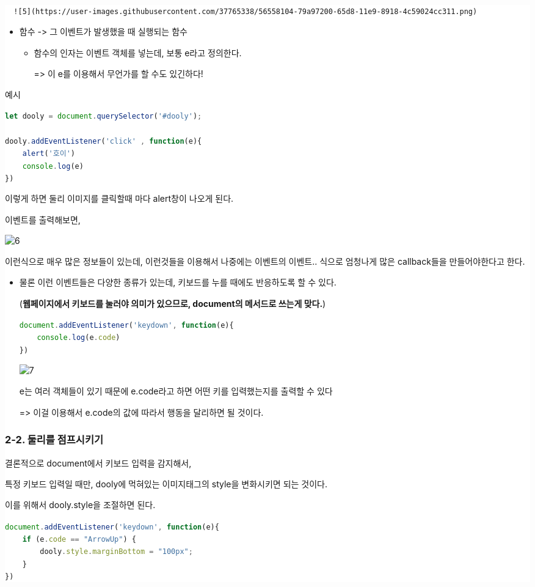       ![5](https://user-images.githubusercontent.com/37765338/56558104-79a97200-65d8-11e9-8918-4c59024cc311.png)

  * 함수 -> 그 이벤트가 발생했을 때 실행되는 함수

    * 함수의 인자는 이벤트 객체를 넣는데, 보통 e라고 정의한다.

      => 이 e를 이용해서 무언가를 할 수도 있긴하다!

  예시

  ```javascript
  let dooly = document.querySelector('#dooly');
  
  dooly.addEventListener('click' , function(e){
      alert('호이')
      console.log(e)
  })
  ```

  이렇게 하면 둘리 이미지를 클릭할때 마다 alert창이 나오게 된다.

  이벤트를 출력해보면,

  ![6](https://user-images.githubusercontent.com/37765338/56558105-7a420880-65d8-11e9-803c-666866f82363.png)

  이런식으로 매우 많은 정보들이 있는데, 이런것들을 이용해서 나중에는 이벤트의 이벤트.. 식으로 엄청나게 많은 callback들을 만들어야한다고 한다.

* 물론 이런 이벤트들은 다양한 종류가 있는데, 키보드를 누를 때에도 반응하도록 할 수 있다.

  (**웹페이지에서 키보드를 눌러야 의미가 있으므로, document의 메서드로 쓰는게 맞다.**)

  ```javascript
  document.addEventListener('keydown', function(e){
      console.log(e.code)
  })
  ```

  ![7](https://user-images.githubusercontent.com/37765338/56558106-7a420880-65d8-11e9-8bce-3e950dd56a31.PNG)

  e는 여러 객체들이 있기 때문에 e.code라고 하면 어떤 키를 입력했는지를 출력할 수 있다

  => 이걸 이용해서 e.code의 값에 따라서 행동을 달리하면 될 것이다.

### 2-2. 둘리를 점프시키기

결론적으로 document에서 키보드 입력을 감지해서,

특정 키보드 입력일 때만, dooly에 먹혀있는 이미지태그의 style을 변화시키면 되는 것이다.

이를 위해서 dooly.style을 조절하면 된다.

```javascript
document.addEventListener('keydown', function(e){
    if (e.code == "ArrowUp") {
        dooly.style.marginBottom = "100px";
    } 
})
```
